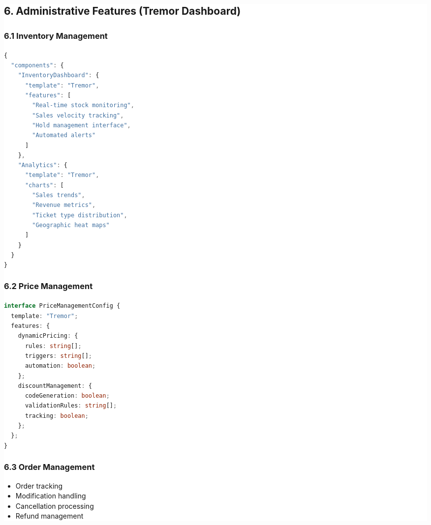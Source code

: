 ## 6. Administrative Features (Tremor Dashboard)

### 6.1 Inventory Management
```typescript
{
  "components": {
    "InventoryDashboard": {
      "template": "Tremor",
      "features": [
        "Real-time stock monitoring",
        "Sales velocity tracking",
        "Hold management interface",
        "Automated alerts"
      ]
    },
    "Analytics": {
      "template": "Tremor",
      "charts": [
        "Sales trends",
        "Revenue metrics",
        "Ticket type distribution",
        "Geographic heat maps"
      ]
    }
  }
}
```

### 6.2 Price Management
```typescript
interface PriceManagementConfig {
  template: "Tremor";
  features: {
    dynamicPricing: {
      rules: string[];
      triggers: string[];
      automation: boolean;
    };
    discountManagement: {
      codeGeneration: boolean;
      validationRules: string[];
      tracking: boolean;
    };
  };
}
```

### 6.3 Order Management
- Order tracking
- Modification handling
- Cancellation processing
- Refund management
